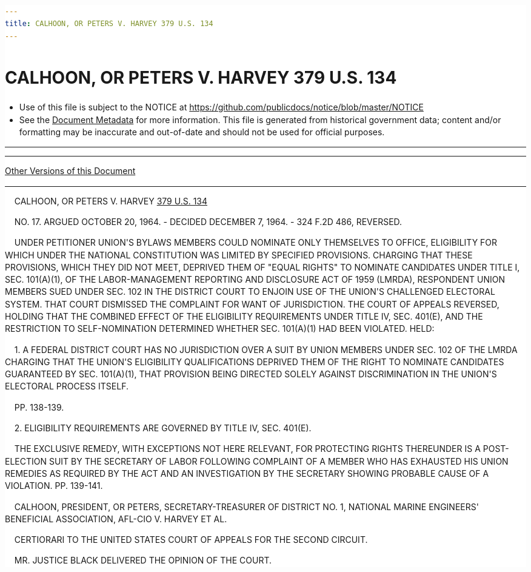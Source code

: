 ```yaml
---
title: CALHOON, OR PETERS V. HARVEY 379 U.S. 134
---
```


# CALHOON, OR PETERS V. HARVEY 379 U.S. 134

* Use of this file is subject to the NOTICE at https://github.com/publicdocs/notice/blob/master/NOTICE
* See the [Document Metadata](../../../index.md) for more information.
  This file is generated from historical government data; content and/or formatting may be inaccurate and out-of-date and should not be used for official purposes.

----------
----------

[Other Versions of this Document](https://publicdocs.github.io/go/links?ns=uslm-x&ref=%2Fus%2Fcourts%2Fscotus%2FusReporter%2F379%2F134)

----------

    CALHOON, OR PETERS V. HARVEY [379 U.S. 134][/us/courts/scotus/usReporter/379/134]

    NO. 17.  ARGUED OCTOBER 20, 1964.  - DECIDED DECEMBER 7, 1964.  - 324 F.2D 486, REVERSED.

    UNDER PETITIONER UNION'S BYLAWS MEMBERS COULD NOMINATE ONLY THEMSELVES TO OFFICE, ELIGIBILITY FOR WHICH UNDER THE NATIONAL CONSTITUTION WAS LIMITED BY SPECIFIED PROVISIONS.  CHARGING THAT THESE PROVISIONS, WHICH THEY DID NOT MEET, DEPRIVED THEM OF "EQUAL RIGHTS" TO NOMINATE CANDIDATES UNDER TITLE I, SEC. 101(A)(1), OF THE LABOR-MANAGEMENT REPORTING AND DISCLOSURE ACT OF 1959 (LMRDA), RESPONDENT UNION MEMBERS SUED UNDER SEC. 102 IN THE DISTRICT COURT TO ENJOIN USE OF THE UNION'S CHALLENGED ELECTORAL SYSTEM.  THAT COURT DISMISSED THE COMPLAINT FOR WANT OF JURISDICTION.  THE COURT OF APPEALS REVERSED, HOLDING THAT THE COMBINED EFFECT OF THE ELIGIBILITY REQUIREMENTS UNDER TITLE IV, SEC. 401(E), AND THE RESTRICTION TO SELF-NOMINATION DETERMINED WHETHER SEC. 101(A)(1) HAD BEEN VIOLATED.  HELD:

    1.  A FEDERAL DISTRICT COURT HAS NO JURISDICTION OVER A SUIT BY UNION MEMBERS UNDER SEC. 102 OF THE LMRDA CHARGING THAT THE UNION'S ELIGIBILITY QUALIFICATIONS DEPRIVED THEM OF THE RIGHT TO NOMINATE CANDIDATES GUARANTEED BY SEC. 101(A)(1), THAT PROVISION BEING DIRECTED SOLELY AGAINST DISCRIMINATION IN THE UNION'S ELECTORAL PROCESS ITSELF.

    PP. 138-139.

    2.  ELIGIBILITY REQUIREMENTS ARE GOVERNED BY TITLE IV, SEC. 401(E).

    THE EXCLUSIVE REMEDY, WITH EXCEPTIONS NOT HERE RELEVANT, FOR PROTECTING RIGHTS THEREUNDER IS A POST-ELECTION SUIT BY THE SECRETARY OF LABOR FOLLOWING COMPLAINT OF A MEMBER WHO HAS EXHAUSTED HIS UNION REMEDIES AS REQUIRED BY THE ACT AND AN INVESTIGATION BY THE SECRETARY SHOWING PROBABLE CAUSE OF A VIOLATION.  PP. 139-141.

    CALHOON, PRESIDENT, OR PETERS, SECRETARY-TREASURER OF DISTRICT NO. 1, NATIONAL MARINE ENGINEERS' BENEFICIAL ASSOCIATION, AFL-CIO V. HARVEY ET AL.

    CERTIORARI TO THE UNITED STATES COURT OF APPEALS FOR THE SECOND CIRCUIT.

    MR. JUSTICE BLACK DELIVERED THE OPINION OF THE COURT.


[/us/courts/scotus/usReporter/379/134]: https://publicdocs.github.io/go/links?ns=uslm-x&ref=%2Fus%2Fcourts%2Fscotus%2FusReporter%2F379%2F134
[/us/courts/scotus/usReporter/375/991]: https://publicdocs.github.io/go/links?ns=uslm-x&ref=%2Fus%2Fcourts%2Fscotus%2FusReporter%2F375%2F991
[/us/courts/scotus/usReporter/359/236]: https://publicdocs.github.io/go/links?ns=uslm-x&ref=%2Fus%2Fcourts%2Fscotus%2FusReporter%2F359%2F236
[/us/stat/73/519]: https://publicdocs.github.io/go/links?ns=uslm&ref=%2Fus%2Fstat%2F73%2F519
[/us/usc/t29/s401]: https://publicdocs.github.io/go/links?ns=uslm&ref=%2Fus%2Fusc%2Ft29%2Fs401
[/us/stat/73/522]: https://publicdocs.github.io/go/links?ns=uslm&ref=%2Fus%2Fstat%2F73%2F522
[/us/usc/t29/s411]: https://publicdocs.github.io/go/links?ns=uslm&ref=%2Fus%2Fusc%2Ft29%2Fs411
[/us/stat/73/523]: https://publicdocs.github.io/go/links?ns=uslm&ref=%2Fus%2Fstat%2F73%2F523
[/us/usc/t29/s412]: https://publicdocs.github.io/go/links?ns=uslm&ref=%2Fus%2Fusc%2Ft29%2Fs412
[/us/stat/73/533]: https://publicdocs.github.io/go/links?ns=uslm&ref=%2Fus%2Fstat%2F73%2F533
[/us/usc/t29/s481]: https://publicdocs.github.io/go/links?ns=uslm&ref=%2Fus%2Fusc%2Ft29%2Fs481
[/us/stat/73/534]: https://publicdocs.github.io/go/links?ns=uslm&ref=%2Fus%2Fstat%2F73%2F534
[/us/usc/t29/s482]: https://publicdocs.github.io/go/links?ns=uslm&ref=%2Fus%2Fusc%2Ft29%2Fs482
[/us/stat/73/534]: https://publicdocs.github.io/go/links?ns=uslm&ref=%2Fus%2Fstat%2F73%2F534
[/us/usc/t29/s483]: https://publicdocs.github.io/go/links?ns=uslm&ref=%2Fus%2Fusc%2Ft29%2Fs483
[/us/courts/scotus/usReporter/327/678]: https://publicdocs.github.io/go/links?ns=uslm-x&ref=%2Fus%2Fcourts%2Fscotus%2FusReporter%2F327%2F678
[/us/courts/scotus/usReporter/371/823]: https://publicdocs.github.io/go/links?ns=uslm-x&ref=%2Fus%2Fcourts%2Fscotus%2FusReporter%2F371%2F823
[/us/courts/scotus/usReporter/371/890]: https://publicdocs.github.io/go/links?ns=uslm-x&ref=%2Fus%2Fcourts%2Fscotus%2FusReporter%2F371%2F890
[/us/stat/73/532]: https://publicdocs.github.io/go/links?ns=uslm&ref=%2Fus%2Fstat%2F73%2F532
[/us/usc/t29/s481]: https://publicdocs.github.io/go/links?ns=uslm&ref=%2Fus%2Fusc%2Ft29%2Fs481
[/us/stat/73/523]: https://publicdocs.github.io/go/links?ns=uslm&ref=%2Fus%2Fstat%2F73%2F523
[/us/usc/t29/s412]: https://publicdocs.github.io/go/links?ns=uslm&ref=%2Fus%2Fusc%2Ft29%2Fs412
[/us/courts/scotus/usReporter/321/649]: https://publicdocs.github.io/go/links?ns=uslm-x&ref=%2Fus%2Fcourts%2Fscotus%2FusReporter%2F321%2F649
[/us/courts/scotus/usReporter/273/536]: https://publicdocs.github.io/go/links?ns=uslm-x&ref=%2Fus%2Fcourts%2Fscotus%2FusReporter%2F273%2F536
[/us/courts/scotus/usReporter/313/299]: https://publicdocs.github.io/go/links?ns=uslm-x&ref=%2Fus%2Fcourts%2Fscotus%2FusReporter%2F313%2F299
[/us/courts/scotus/usReporter/364/339]: https://publicdocs.github.io/go/links?ns=uslm-x&ref=%2Fus%2Fcourts%2Fscotus%2FusReporter%2F364%2F339
[/us/courts/scotus/usReporter/307/268]: https://publicdocs.github.io/go/links?ns=uslm-x&ref=%2Fus%2Fcourts%2Fscotus%2FusReporter%2F307%2F268